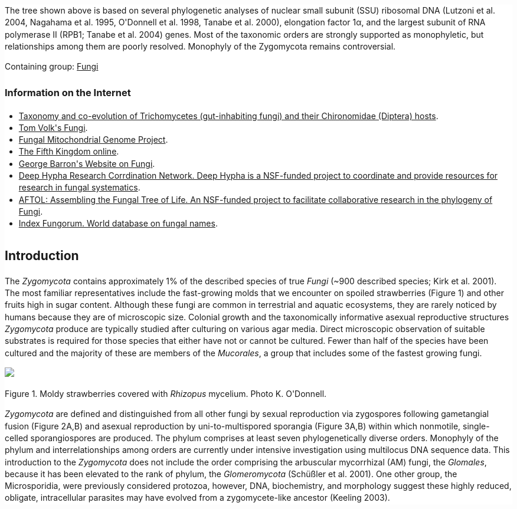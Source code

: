 The tree shown above is based on several phylogenetic analyses of
nuclear small subunit (SSU) ribosomal DNA (Lutzoni et al. 2004, Nagahama
et al. 1995, O\'Donnell et al. 1998, Tanabe et al. 2000), elongation
factor 1α, and the largest subunit of RNA polymerase II (RPB1; Tanabe et
al. 2004) genes. Most of the taxonomic orders are strongly supported as
monophyletic, but relationships among them are poorly resolved.
Monophyly of the Zygomycota remains controversial.

Containing group: [Fungi](Eukaryotes/Fungi.md)

### Information on the Internet

-   [Taxonomy and co-evolution of Trichomycetes (gut-inhabiting fungi)     and their Chironomidae (Diptera)     hosts](http://www.nhm.ku.edu/%7Efungi/).
-   [Tom Volk\'s Fungi](http://botit.botany.wisc.edu/toms_fungi/).
-   [Fungal Mitochondrial Genome     Project](http://megasun.bch.umontreal.ca/People/lang/FMGP/FMGP.html).
-   [The Fifth Kingdom online](http://www.mycolog.com/fifthtoc.html).
-   [George Barron\'s Website on     Fungi](http://www.uoguelph.ca/%7Egbarron/).
-   [Deep Hypha Research Corrdination Network. Deep Hypha is a     NSF-funded project to coordinate and provide resources for research     in fungal systematics](http://ocid.nacse.org/research/deephyphae/).
-   [AFTOL: Assembling the Fungal Tree of Life. An NSF-funded project to     facilitate collaborative research in the phylogeny of     Fungi](http://ocid.nacse.org/research/aftol/).
-   [Index Fungorum. World database on fungal     names](http://www.indexfungorum.org/Names/Names.asp).

## Introduction

The *Zygomycota* contains approximately 1% of the described species of
true *Fungi* (\~900 described species; Kirk et al. 2001). The most
familiar representatives include the fast-growing molds that we
encounter on spoiled strawberries (Figure 1) and other fruits high in
sugar content. Although these fungi are common in terrestrial and
aquatic ecosystems, they are rarely noticed by humans because they are
of microscopic size. Colonial growth and the taxonomically informative
asexual reproductive structures *Zygomycota* produce are typically
studied after culturing on various agar media. Direct microscopic
observation of suitable substrates is required for those species that
either have not or cannot be cultured. Fewer than half of the species
have been cultured and the majority of these are members of the
*Mucorales*, a group that includes some of the fastest growing fungi.

![](Rhizopus_mycelium.jpg)

Figure 1. Moldy strawberries covered with *Rhizopus* mycelium. Photo K.
O\'Donnell.

*Zygomycota* are defined and distinguished from all other fungi by
sexual reproduction via zygospores following gametangial fusion (Figure
2A,B) and asexual reproduction by uni-to-multispored sporangia (Figure
3A,B) within which nonmotile, single-celled sporangiospores are
produced. The phylum comprises at least seven phylogenetically diverse
orders. Monophyly of the phylum and interrelationships among orders are
currently under intensive investigation using multilocus DNA sequence
data. This introduction to the *Zygomycota* does not include the order
comprising the arbuscular mycorrhizal (AM) fungi, the *Glomales*,
because it has been elevated to the rank of phylum, the *Glomeromycota*
(Schüßler et al. 2001). One other group, the Microsporidia, were
previously considered protozoa, however, DNA, biochemistry, and
morphology suggest these highly reduced, obligate, intracellular
parasites may have evolved from a zygomycete-like ancestor (Keeling
2003).
